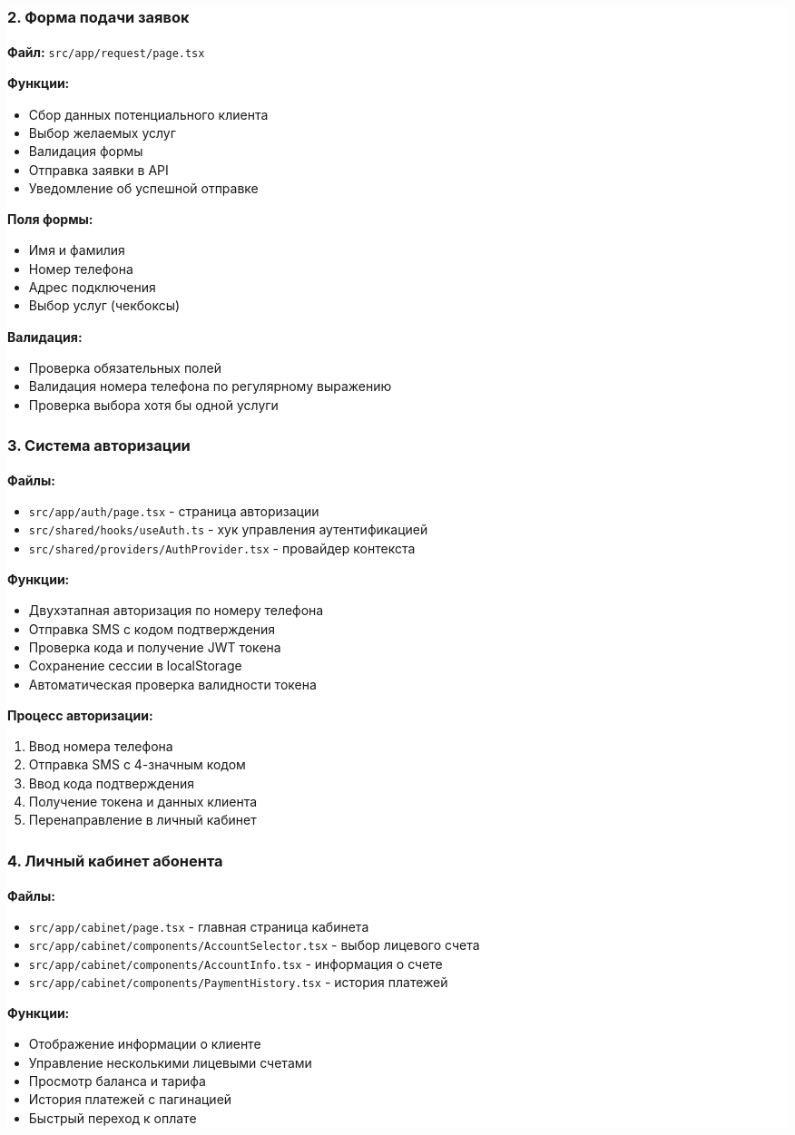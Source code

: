 ### 2. Форма подачи заявок

**Файл:** `src/app/request/page.tsx`

**Функции:**
- Сбор данных потенциального клиента
- Выбор желаемых услуг
- Валидация формы
- Отправка заявки в API
- Уведомление об успешной отправке

**Поля формы:**
- Имя и фамилия
- Номер телефона
- Адрес подключения
- Выбор услуг (чекбоксы)

**Валидация:**
- Проверка обязательных полей
- Валидация номера телефона по регулярному выражению
- Проверка выбора хотя бы одной услуги

### 3. Система авторизации

**Файлы:** 
- `src/app/auth/page.tsx` - страница авторизации
- `src/shared/hooks/useAuth.ts` - хук управления аутентификацией
- `src/shared/providers/AuthProvider.tsx` - провайдер контекста

**Функции:**
- Двухэтапная авторизация по номеру телефона
- Отправка SMS с кодом подтверждения
- Проверка кода и получение JWT токена
- Сохранение сессии в localStorage
- Автоматическая проверка валидности токена

**Процесс авторизации:**
1. Ввод номера телефона
2. Отправка SMS с 4-значным кодом
3. Ввод кода подтверждения
4. Получение токена и данных клиента
5. Перенаправление в личный кабинет

### 4. Личный кабинет абонента

**Файлы:**
- `src/app/cabinet/page.tsx` - главная страница кабинета
- `src/app/cabinet/components/AccountSelector.tsx` - выбор лицевого счета
- `src/app/cabinet/components/AccountInfo.tsx` - информация о счете
- `src/app/cabinet/components/PaymentHistory.tsx` - история платежей

**Функции:**
- Отображение информации о клиенте
- Управление несколькими лицевыми счетами
- Просмотр баланса и тарифа
- История платежей с пагинацией
- Быстрый переход к оплате
